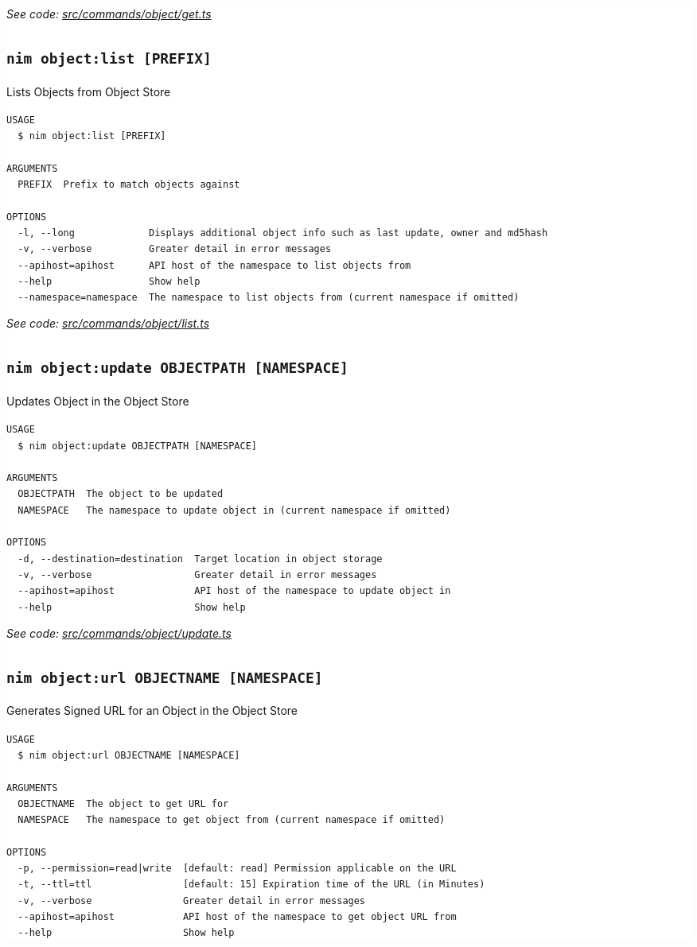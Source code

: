 _See code: [src/commands/object/get.ts](https://github.com//nimbella-corp/nimbella-cli/blob/v1.8.0/src/commands/object/get.ts)_

## `nim object:list [PREFIX]`

Lists Objects from Object Store

```
USAGE
  $ nim object:list [PREFIX]

ARGUMENTS
  PREFIX  Prefix to match objects against

OPTIONS
  -l, --long             Displays additional object info such as last update, owner and md5hash
  -v, --verbose          Greater detail in error messages
  --apihost=apihost      API host of the namespace to list objects from
  --help                 Show help
  --namespace=namespace  The namespace to list objects from (current namespace if omitted)
```

_See code: [src/commands/object/list.ts](https://github.com//nimbella-corp/nimbella-cli/blob/v1.8.0/src/commands/object/list.ts)_

## `nim object:update OBJECTPATH [NAMESPACE]`

Updates Object in the Object Store

```
USAGE
  $ nim object:update OBJECTPATH [NAMESPACE]

ARGUMENTS
  OBJECTPATH  The object to be updated
  NAMESPACE   The namespace to update object in (current namespace if omitted)

OPTIONS
  -d, --destination=destination  Target location in object storage
  -v, --verbose                  Greater detail in error messages
  --apihost=apihost              API host of the namespace to update object in
  --help                         Show help
```

_See code: [src/commands/object/update.ts](https://github.com//nimbella-corp/nimbella-cli/blob/v1.8.0/src/commands/object/update.ts)_

## `nim object:url OBJECTNAME [NAMESPACE]`

Generates Signed URL for an Object in the Object Store

```
USAGE
  $ nim object:url OBJECTNAME [NAMESPACE]

ARGUMENTS
  OBJECTNAME  The object to get URL for
  NAMESPACE   The namespace to get object from (current namespace if omitted)

OPTIONS
  -p, --permission=read|write  [default: read] Permission applicable on the URL
  -t, --ttl=ttl                [default: 15] Expiration time of the URL (in Minutes)
  -v, --verbose                Greater detail in error messages
  --apihost=apihost            API host of the namespace to get object URL from
  --help                       Show help
```

